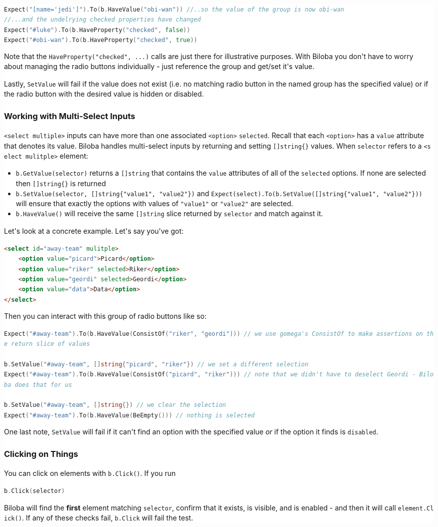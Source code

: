 ```go
Expect("[name='jedi']").To(b.HaveValue("obi-wan")) //..so the value of the group is now obi-wan
//...and the undelrying checked properties have changed
Expect("#luke").To(b.HaveProperty("checked", false))
Expect("#obi-wan").To(b.HaveProperty("checked", true))
```

Note that the `HaveProperty("checked", ...)` calls are just there for illustrative purposes.  With Biloba you don't have to worry about managing the radio buttons individually - just reference the group and get/set it's value.

Lastly, `SetValue` will fail if the value does not exist (i.e. no matching radio button in the named group has the specified value) or if the radio button with the desired value is hidden or disabled.

### Working with Multi-Select Inputs

`<select multiple>` inputs can have more than one associated `<option>` `selected`.  Recall that each `<option>` has a `value` attribute that denotes its value.  Biloba handles multi-select inputs by returning and setting `[]string{}` values.  When `selector` refers to a `<select mulitple>` element:

- `b.GetValue(selector)` returns a `[]string` that contains the `value` attributes of all of the `selected` options.  If none are selected then `[]string{}` is returned
- `b.SetValue(selector, []string{"value1", "value2"})` and `Expect(select).To(b.SetValue([]string{"value1", "value2"}))` will ensure that exactly the options with values of `"value1"` or `"value2"` are selected.
- `b.HaveValue()` will receive the same `[]string` slice returned by `selector` and match against it.


Let's look at a concrete example.  Let's say you've got:

```html
<select id="away-team" mulitple>
	<option value="picard">Picard</option>
	<option value="riker" selected>Riker</option>
	<option value="geordi" selected>Geordi</option>
	<option value="data">Data</option>
</select>
```

Then you can interact with this group of radio buttons like so:

```go
Expect("#away-team").To(b.HaveValue(ConsistOf("riker", "geordi"))) // we use gomega's ConsistOf to make assertions on the return slice of values

b.SetValue("#away-team", []string{"picard", "riker"}) // we set a different selection
Expect("#away-team").To(b.HaveValue(ConsistOf("picard", "riker"))) // note that we didn't have to deselect Geordi - Biloba does that for us

b.SetValue("#away-team", []string{}) // we clear the selection
Expect("#away-team").To(b.HaveValue(BeEmpty())) // nothing is selected
```

One last note, `SetValue` will fail if it can't find an option with the specified value _or_ if the option it finds is `disabled`.

### Clicking on Things

You can click on elements with `b.Click()`.  If you run

```go
b.Click(selector)
```

Biloba will find the **first** element matching `selector`, confirm that it exists, is visible, and is enabled - and then it will call `element.Click()`.  If any of these checks fail, `b.Click` will fail the test.
